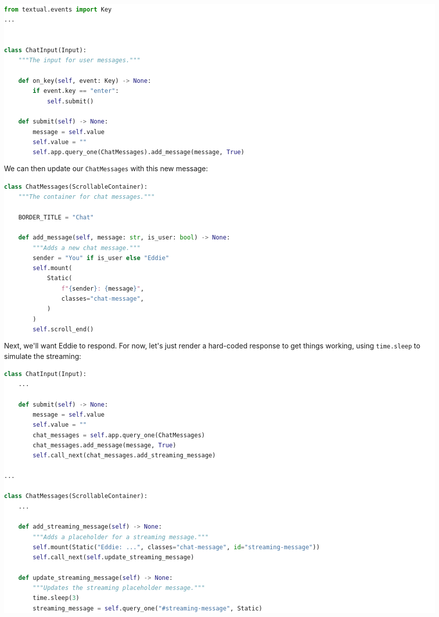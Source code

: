 ```python
from textual.events import Key
...


class ChatInput(Input):
    """The input for user messages."""

    def on_key(self, event: Key) -> None:
        if event.key == "enter":
            self.submit()

    def submit(self) -> None:
        message = self.value
        self.value = ""
        self.app.query_one(ChatMessages).add_message(message, True)
```

We can then update our `ChatMessages` with this new message:

```python
class ChatMessages(ScrollableContainer):
    """The container for chat messages."""

    BORDER_TITLE = "Chat"

    def add_message(self, message: str, is_user: bool) -> None:
        """Adds a new chat message."""
        sender = "You" if is_user else "Eddie"
        self.mount(
            Static(
                f"{sender}: {message}",
                classes="chat-message",
            )
        )
        self.scroll_end()
```

Next, we'll want Eddie to respond. For now, let's just render a hard-coded response to get things working, using `time.sleep` to simulate the streaming:

```python
class ChatInput(Input):
    ...

    def submit(self) -> None:
        message = self.value
        self.value = ""
        chat_messages = self.app.query_one(ChatMessages)
        chat_messages.add_message(message, True)
        self.call_next(chat_messages.add_streaming_message)

...

class ChatMessages(ScrollableContainer):
    ...

    def add_streaming_message(self) -> None:
        """Adds a placeholder for a streaming message."""
        self.mount(Static("Eddie: ...", classes="chat-message", id="streaming-message"))
        self.call_next(self.update_streaming_message)

    def update_streaming_message(self) -> None:
        """Updates the streaming placeholder message."""
        time.sleep(3)
        streaming_message = self.query_one("#streaming-message", Static)
```